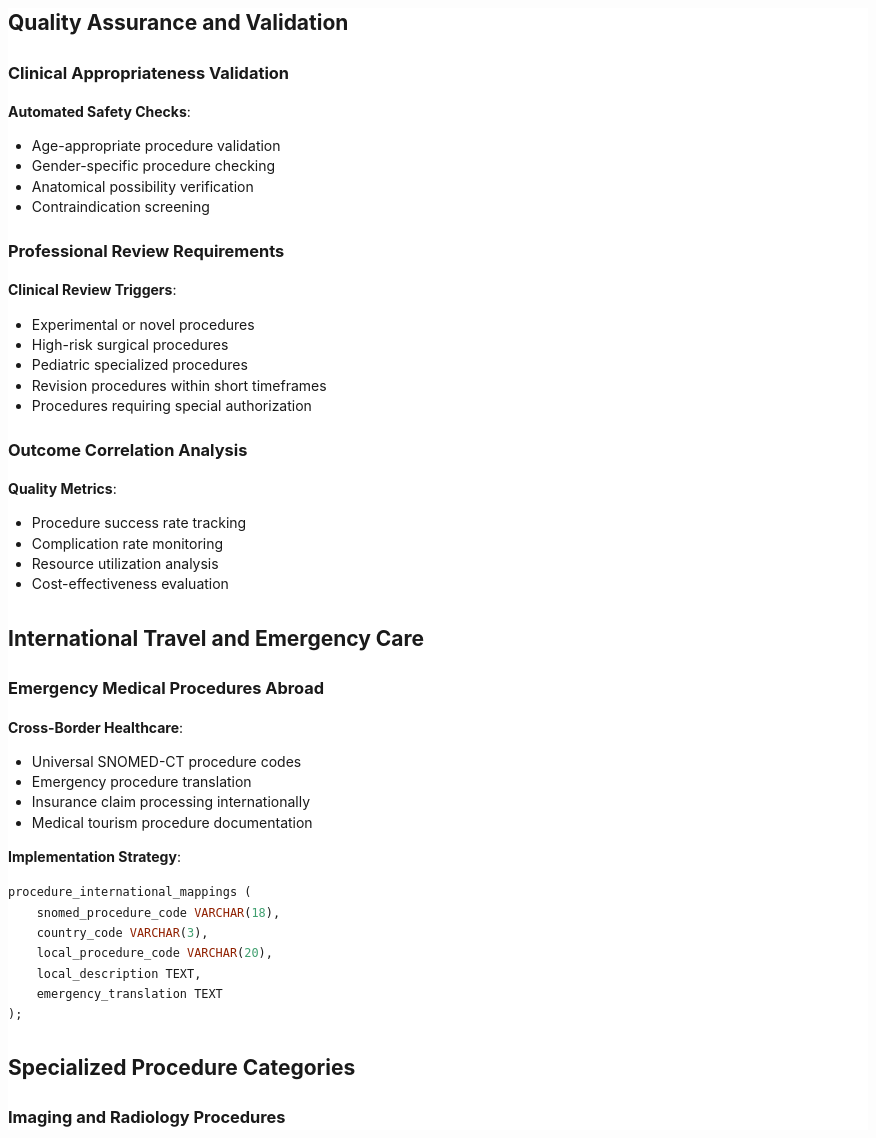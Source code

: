 ## Quality Assurance and Validation

### **Clinical Appropriateness Validation**

**Automated Safety Checks**:
- Age-appropriate procedure validation
- Gender-specific procedure checking
- Anatomical possibility verification
- Contraindication screening

### **Professional Review Requirements**

**Clinical Review Triggers**:
- Experimental or novel procedures
- High-risk surgical procedures
- Pediatric specialized procedures
- Revision procedures within short timeframes
- Procedures requiring special authorization

### **Outcome Correlation Analysis**

**Quality Metrics**:
- Procedure success rate tracking
- Complication rate monitoring
- Resource utilization analysis
- Cost-effectiveness evaluation

## International Travel and Emergency Care

### **Emergency Medical Procedures Abroad**

**Cross-Border Healthcare**:
- Universal SNOMED-CT procedure codes
- Emergency procedure translation
- Insurance claim processing internationally
- Medical tourism procedure documentation

**Implementation Strategy**:
```sql
procedure_international_mappings (
    snomed_procedure_code VARCHAR(18),
    country_code VARCHAR(3),
    local_procedure_code VARCHAR(20),
    local_description TEXT,
    emergency_translation TEXT
);
```

## Specialized Procedure Categories

### **Imaging and Radiology Procedures**
